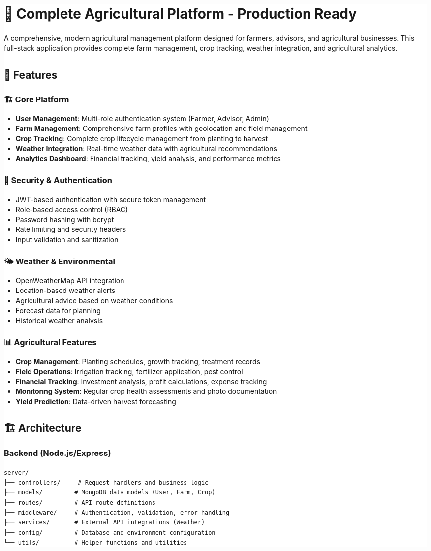 # 🚀 Complete Agricultural Platform - Production Ready

A comprehensive, modern agricultural management platform designed for farmers, advisors, and agricultural businesses. This full-stack application provides complete farm management, crop tracking, weather integration, and agricultural analytics.

## 🌟 Features

### 🏗️ Core Platform
- **User Management**: Multi-role authentication system (Farmer, Advisor, Admin)
- **Farm Management**: Comprehensive farm profiles with geolocation and field management
- **Crop Tracking**: Complete crop lifecycle management from planting to harvest
- **Weather Integration**: Real-time weather data with agricultural recommendations
- **Analytics Dashboard**: Financial tracking, yield analysis, and performance metrics

### 🔐 Security & Authentication
- JWT-based authentication with secure token management
- Role-based access control (RBAC)
- Password hashing with bcrypt
- Rate limiting and security headers
- Input validation and sanitization

### 🌤️ Weather & Environmental
- OpenWeatherMap API integration
- Location-based weather alerts
- Agricultural advice based on weather conditions
- Forecast data for planning
- Historical weather analysis

### 📊 Agricultural Features
- **Crop Management**: Planting schedules, growth tracking, treatment records
- **Field Operations**: Irrigation tracking, fertilizer application, pest control
- **Financial Tracking**: Investment analysis, profit calculations, expense tracking
- **Monitoring System**: Regular crop health assessments and photo documentation
- **Yield Prediction**: Data-driven harvest forecasting

## 🏗️ Architecture

### Backend (Node.js/Express)
```
server/
├── controllers/     # Request handlers and business logic
├── models/         # MongoDB data models (User, Farm, Crop)
├── routes/         # API route definitions
├── middleware/     # Authentication, validation, error handling
├── services/       # External API integrations (Weather)
├── config/         # Database and environment configuration
└── utils/          # Helper functions and utilities
```
